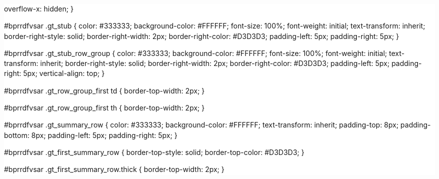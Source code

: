  overflow-x: hidden;
}

#bprrdfvsar .gt_stub {
  color: #333333;
  background-color: #FFFFFF;
  font-size: 100%;
  font-weight: initial;
  text-transform: inherit;
  border-right-style: solid;
  border-right-width: 2px;
  border-right-color: #D3D3D3;
  padding-left: 5px;
  padding-right: 5px;
}

#bprrdfvsar .gt_stub_row_group {
  color: #333333;
  background-color: #FFFFFF;
  font-size: 100%;
  font-weight: initial;
  text-transform: inherit;
  border-right-style: solid;
  border-right-width: 2px;
  border-right-color: #D3D3D3;
  padding-left: 5px;
  padding-right: 5px;
  vertical-align: top;
}

#bprrdfvsar .gt_row_group_first td {
  border-top-width: 2px;
}

#bprrdfvsar .gt_row_group_first th {
  border-top-width: 2px;
}

#bprrdfvsar .gt_summary_row {
  color: #333333;
  background-color: #FFFFFF;
  text-transform: inherit;
  padding-top: 8px;
  padding-bottom: 8px;
  padding-left: 5px;
  padding-right: 5px;
}

#bprrdfvsar .gt_first_summary_row {
  border-top-style: solid;
  border-top-color: #D3D3D3;
}

#bprrdfvsar .gt_first_summary_row.thick {
  border-top-width: 2px;
}
